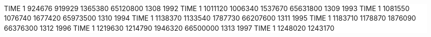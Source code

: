    <td style="text-align:left;"> TIME </td>
   <td style="text-align:right;"> 1 </td>
   <td style="text-align:right;"> 924676 </td>
   <td style="text-align:right;"> 919929 </td>
   <td style="text-align:right;"> 1365380 </td>
   <td style="text-align:right;"> 65120800 </td>
  </tr>
  <tr>
   <td style="text-align:left;"> 1308 </td>
   <td style="text-align:right;"> 1992 </td>
   <td style="text-align:left;"> TIME </td>
   <td style="text-align:right;"> 1 </td>
   <td style="text-align:right;"> 1011120 </td>
   <td style="text-align:right;"> 1006340 </td>
   <td style="text-align:right;"> 1537670 </td>
   <td style="text-align:right;"> 65631800 </td>
  </tr>
  <tr>
   <td style="text-align:left;"> 1309 </td>
   <td style="text-align:right;"> 1993 </td>
   <td style="text-align:left;"> TIME </td>
   <td style="text-align:right;"> 1 </td>
   <td style="text-align:right;"> 1081550 </td>
   <td style="text-align:right;"> 1076740 </td>
   <td style="text-align:right;"> 1677420 </td>
   <td style="text-align:right;"> 65973500 </td>
  </tr>
  <tr>
   <td style="text-align:left;"> 1310 </td>
   <td style="text-align:right;"> 1994 </td>
   <td style="text-align:left;"> TIME </td>
   <td style="text-align:right;"> 1 </td>
   <td style="text-align:right;"> 1138370 </td>
   <td style="text-align:right;"> 1133540 </td>
   <td style="text-align:right;"> 1787730 </td>
   <td style="text-align:right;"> 66207600 </td>
  </tr>
  <tr>
   <td style="text-align:left;"> 1311 </td>
   <td style="text-align:right;"> 1995 </td>
   <td style="text-align:left;"> TIME </td>
   <td style="text-align:right;"> 1 </td>
   <td style="text-align:right;"> 1183710 </td>
   <td style="text-align:right;"> 1178870 </td>
   <td style="text-align:right;"> 1876090 </td>
   <td style="text-align:right;"> 66376300 </td>
  </tr>
  <tr>
   <td style="text-align:left;"> 1312 </td>
   <td style="text-align:right;"> 1996 </td>
   <td style="text-align:left;"> TIME </td>
   <td style="text-align:right;"> 1 </td>
   <td style="text-align:right;"> 1219630 </td>
   <td style="text-align:right;"> 1214790 </td>
   <td style="text-align:right;"> 1946320 </td>
   <td style="text-align:right;"> 66500000 </td>
  </tr>
  <tr>
   <td style="text-align:left;"> 1313 </td>
   <td style="text-align:right;"> 1997 </td>
   <td style="text-align:left;"> TIME </td>
   <td style="text-align:right;"> 1 </td>
   <td style="text-align:right;"> 1248020 </td>
   <td style="text-align:right;"> 1243170 </td>